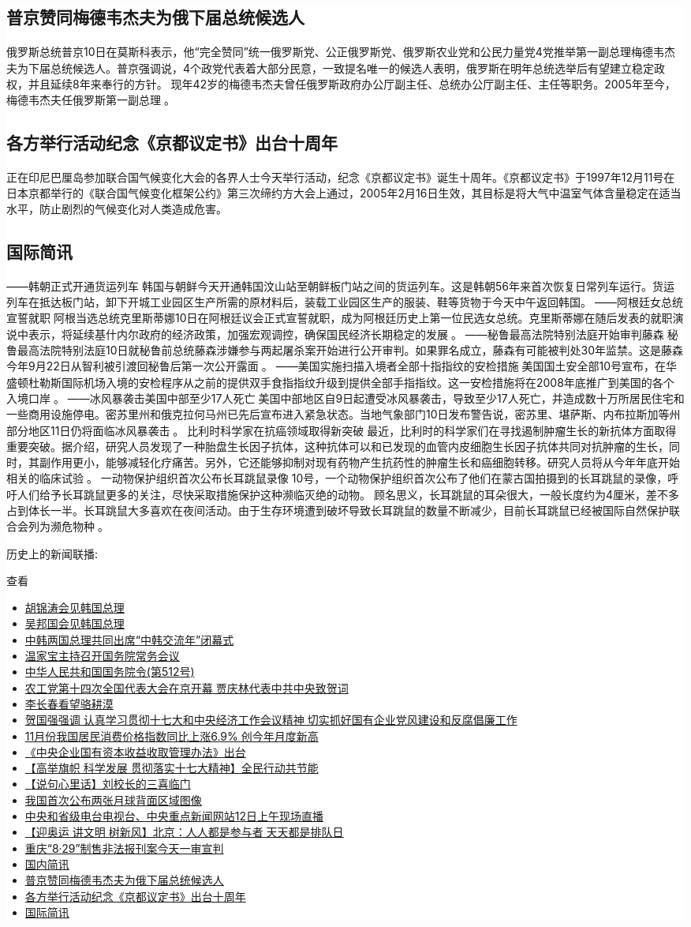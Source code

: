 
## 普京赞同梅德韦杰夫为俄下届总统候选人


俄罗斯总统普京10日在莫斯科表示，他“完全赞同”统一俄罗斯党、公正俄罗斯党、俄罗斯农业党和公民力量党4党推举第一副总理梅德韦杰夫为下届总统候选人。普京强调说，4个政党代表着大部分民意，一致提名唯一的候选人表明，俄罗斯在明年总统选举后有望建立稳定政权，并且延续8年来奉行的方针。
现年42岁的梅德韦杰夫曾任俄罗斯政府办公厅副主任、总统办公厅副主任、主任等职务。2005年至今，梅德韦杰夫任俄罗斯第一副总理 。


## 各方举行活动纪念《京都议定书》出台十周年


正在印尼巴厘岛参加联合国气候变化大会的各界人士今天举行活动，纪念《京都议定书》诞生十周年。《京都议定书》于1997年12月11号在日本京都举行的《联合国气候变化框架公约》第三次缔约方大会上通过，2005年2月16日生效，其目标是将大气中温室气体含量稳定在适当水平，防止剧烈的气候变化对人类造成危害。


## 国际简讯


——韩朝正式开通货运列车
韩国与朝鲜今天开通韩国汶山站至朝鲜板门站之间的货运列车。这是韩朝56年来首次恢复日常列车运行。货运列车在抵达板门站，卸下开城工业园区生产所需的原材料后，装载工业园区生产的服装、鞋等货物于今天中午返回韩国。
——阿根廷女总统宣誓就职
阿根当选总统克里斯蒂娜10日在阿根廷议会正式宣誓就职，成为阿根廷历史上第一位民选女总统。克里斯蒂娜在随后发表的就职演说中表示，将延续基什内尔政府的经济政策，加强宏观调控，确保国民经济长期稳定的发展 。
——秘鲁最高法院特别法庭开始审判藤森
秘鲁最高法院特别法庭10日就秘鲁前总统藤森涉嫌参与两起屠杀案开始进行公开审判。如果罪名成立，藤森有可能被判处30年监禁。这是藤森今年9月22日从智利被引渡回秘鲁后第一次公开露面 。
——美国实施扫描入境者全部十指指纹的安检措施
美国国土安全部10号宣布，在华盛顿杜勒斯国际机场入境的安检程序从之前的提供双手食指指纹升级到提供全部手指指纹。这一安检措施将在2008年底推广到美国的各个入境口岸 。
——冰风暴袭击美国中部至少17人死亡
美国中部地区自9日起遭受冰风暴袭击，导致至少17人死亡，并造成数十万所居民住宅和一些商用设施停电。密苏里州和俄克拉何马州已先后宣布进入紧急状态。当地气象部门10日发布警告说，密苏里、堪萨斯、内布拉斯加等州部分地区11日仍将面临冰风暴袭击 。
比利时科学家在抗癌领域取得新突破
最近，比利时的科学家们在寻找遏制肿瘤生长的新抗体方面取得重要突破。据介绍，研究人员发现了一种胎盘生长因子抗体，这种抗体可以和已发现的血管内皮细胞生长因子抗体共同对抗肿瘤的生长，同时，其副作用更小，能够减轻化疗痛苦。另外，它还能够抑制对现有药物产生抗药性的肿瘤生长和癌细胞转移。研究人员将从今年年底开始相关的临床试验 。
一动物保护组织首次公布长耳跳鼠录像
10号，一个动物保护组织首次公布了他们在蒙古国拍摄到的长耳跳鼠的录像，呼吁人们给予长耳跳鼠更多的关注，尽快采取措施保护这种濒临灭绝的动物。
顾名思义，长耳跳鼠的耳朵很大，一般长度约为4厘米，差不多占到体长一半。长耳跳鼠大多喜欢在夜间活动。由于生存环境遭到破坏导致长耳跳鼠的数量不断减少，目前长耳跳鼠已经被国际自然保护联合会列为濒危物种 。






历史上的新闻联播:

 查看
 

* [胡锦涛会见韩国总理](#胡锦涛会见韩国总理)
* [吴邦国会见韩国总理](#吴邦国会见韩国总理)
* [中韩两国总理共同出席“中韩交流年”闭幕式](#中韩两国总理共同出席“中韩交流年”闭幕式)
* [温家宝主持召开国务院常务会议](#温家宝主持召开国务院常务会议)
* [中华人民共和国国务院令(第512号)](#中华人民共和国国务院令-第512号)
* [农工党第十四次全国代表大会在京开幕 贾庆林代表中共中央致贺词](#农工党第十四次全国代表大会在京开幕-贾庆林代表中共中央致贺词)
* [李长春看望骆耕漠](#李长春看望骆耕漠)
* [贺国强强调 认真学习贯彻十七大和中央经济工作会议精神 切实抓好国有企业党风建设和反腐倡廉工作](#贺国强强调-认真学习贯彻十七大和中央经济工作会议精神-切实抓好国有企业党风建设和反腐倡廉工作)
* [11月份我国居民消费价格指数同比上涨6.9% 创今年月度新高](#11月份我国居民消费价格指数同比上涨6-9-创今年月度新高)
* [《中央企业国有资本收益收取管理办法》出台](#《中央企业国有资本收益收取管理办法》出台)
* [【高举旗帜 科学发展 贯彻落实十七大精神】全民行动共节能](#【高举旗帜-科学发展-贯彻落实十七大精神】全民行动共节能)
* [【说句心里话】刘校长的三喜临门](#【说句心里话】刘校长的三喜临门)
* [我国首次公布两张月球背面区域图像](#我国首次公布两张月球背面区域图像)
* [中央和省级电台电视台、中央重点新闻网站12日上午现场直播](#中央和省级电台电视台、中央重点新闻网站12日上午现场直播)
* [【迎奥运 讲文明 树新风】北京：人人都是参与者 天天都是排队日](#【迎奥运-讲文明-树新风】北京：人人都是参与者-天天都是排队日)
* [重庆“8·29”制售非法报刊案今天一审宣判](#重庆“8·29”制售非法报刊案今天一审宣判)
* [国内简讯](#国内简讯)
* [普京赞同梅德韦杰夫为俄下届总统候选人](#普京赞同梅德韦杰夫为俄下届总统候选人)
* [各方举行活动纪念《京都议定书》出台十周年](#各方举行活动纪念《京都议定书》出台十周年)
* [国际简讯](#国际简讯)
